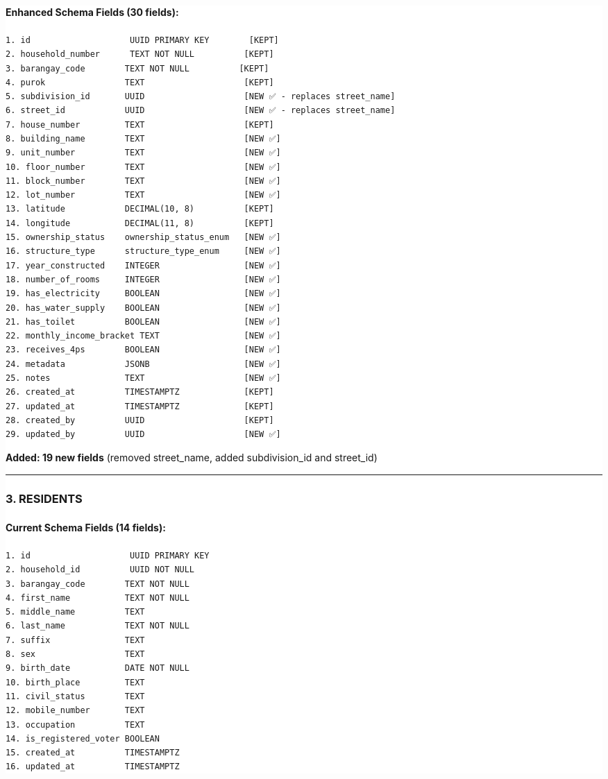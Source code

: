#### Enhanced Schema Fields (30 fields):
```
1. id                    UUID PRIMARY KEY        [KEPT]
2. household_number      TEXT NOT NULL          [KEPT]
3. barangay_code        TEXT NOT NULL          [KEPT]
4. purok                TEXT                    [KEPT]
5. subdivision_id       UUID                    [NEW ✅ - replaces street_name]
6. street_id            UUID                    [NEW ✅ - replaces street_name]
7. house_number         TEXT                    [KEPT]
8. building_name        TEXT                    [NEW ✅]
9. unit_number          TEXT                    [NEW ✅]
10. floor_number        TEXT                    [NEW ✅]
11. block_number        TEXT                    [NEW ✅]
12. lot_number          TEXT                    [NEW ✅]
13. latitude            DECIMAL(10, 8)          [KEPT]
14. longitude           DECIMAL(11, 8)          [KEPT]
15. ownership_status    ownership_status_enum   [NEW ✅]
16. structure_type      structure_type_enum     [NEW ✅]
17. year_constructed    INTEGER                 [NEW ✅]
18. number_of_rooms     INTEGER                 [NEW ✅]
19. has_electricity     BOOLEAN                 [NEW ✅]
20. has_water_supply    BOOLEAN                 [NEW ✅]
21. has_toilet          BOOLEAN                 [NEW ✅]
22. monthly_income_bracket TEXT                 [NEW ✅]
23. receives_4ps        BOOLEAN                 [NEW ✅]
24. metadata            JSONB                   [NEW ✅]
25. notes               TEXT                    [NEW ✅]
26. created_at          TIMESTAMPTZ             [KEPT]
27. updated_at          TIMESTAMPTZ             [KEPT]
28. created_by          UUID                    [KEPT]
29. updated_by          UUID                    [NEW ✅]
```
**Added: 19 new fields** (removed street_name, added subdivision_id and street_id)

---

### 3. RESIDENTS

#### Current Schema Fields (14 fields):
```
1. id                    UUID PRIMARY KEY
2. household_id          UUID NOT NULL
3. barangay_code        TEXT NOT NULL
4. first_name           TEXT NOT NULL
5. middle_name          TEXT
6. last_name            TEXT NOT NULL
7. suffix               TEXT
8. sex                  TEXT
9. birth_date           DATE NOT NULL
10. birth_place         TEXT
11. civil_status        TEXT
12. mobile_number       TEXT
13. occupation          TEXT
14. is_registered_voter BOOLEAN
15. created_at          TIMESTAMPTZ
16. updated_at          TIMESTAMPTZ
```
